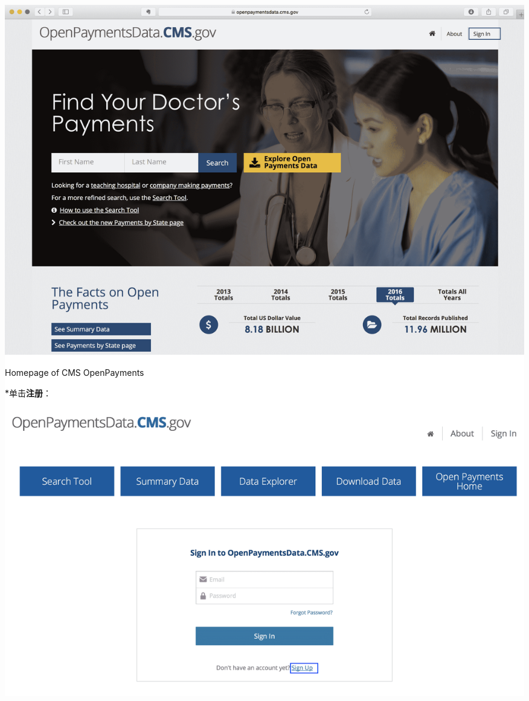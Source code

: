 ![](img/bbfb3158-5088-41d9-b493-9e5a32e32215.png)

Homepage of CMS OpenPayments

*单击**注册**：

![](img/fe7d94fb-fb98-4fa3-8c90-8985828bfdd3.png)
